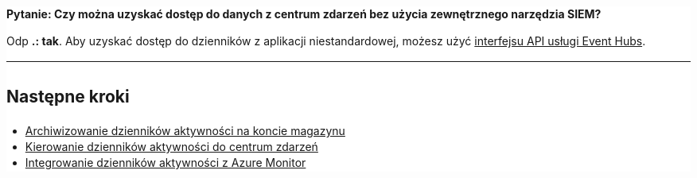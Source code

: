 
**Pytanie: Czy można uzyskać dostęp do danych z centrum zdarzeń bez użycia zewnętrznego narzędzia SIEM?** 

Odp **.: tak**. Aby uzyskać dostęp do dzienników z aplikacji niestandardowej, możesz użyć [interfejsu API usługi Event Hubs](../../event-hubs/event-hubs-dotnet-standard-getstarted-send.md). 

---


## <a name="next-steps"></a>Następne kroki

* [Archiwizowanie dzienników aktywności na koncie magazynu](quickstart-azure-monitor-route-logs-to-storage-account.md)
* [Kierowanie dzienników aktywności do centrum zdarzeń](./tutorial-azure-monitor-stream-logs-to-event-hub.md)
* [Integrowanie dzienników aktywności z Azure Monitor](howto-integrate-activity-logs-with-log-analytics.md)